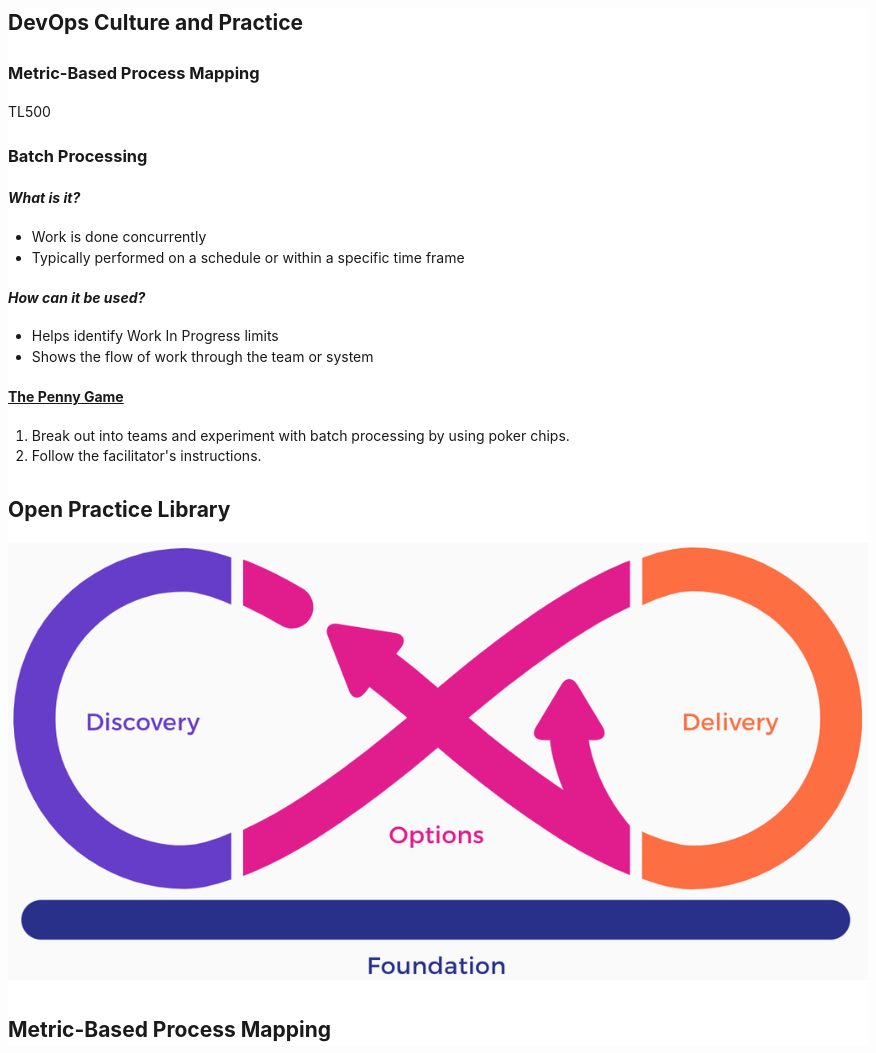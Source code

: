 
## DevOps Culture and Practice 
### Metric-Based Process Mapping 
TL500 



### Batch Processing
#### _What is it?_
* Work is done concurrently
* Typically performed on a schedule or within a specific time frame

#### _How can it be used?_
* Helps identify Work In Progress limits
* Shows the flow of work through the team or system

#### [The Penny Game](https://www.leanagiletraining.com/better-agile/agile-penny-game-rules/)
1. Break out into teams and experiment with batch processing by using poker chips.
2. Follow the facilitator's instructions.



<div class="r-stack">
<div class="fragment fade-out" data-fragment-index="0" >
  <h2>Open Practice Library</h2>
  <img src="images/opl-complete.png">
</div>
<div class="fragment current-visible" data-fragment-index="0" >
  <h2>Metric-Based Process Mapping</h2>
  <a target="_blank" href="https://openpracticelibrary.com/practice/metrics-based-process-mapping/">